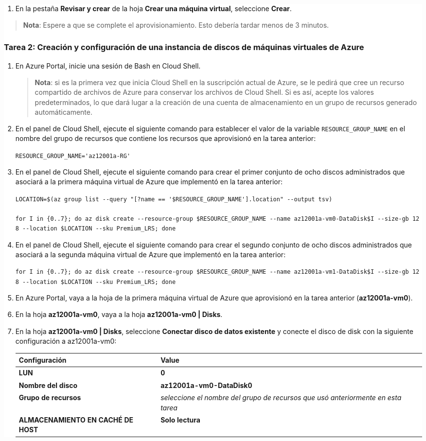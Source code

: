 1.  En la pestaña **Revisar y crear** de la hoja **Crear una máquina virtual**, seleccione **Crear**.

   > **Nota**: Espere a que se complete el aprovisionamiento. Esto debería tardar menos de 3 minutos.


### Tarea 2: Creación y configuración de una instancia de discos de máquinas virtuales de Azure

1. En Azure Portal, inicie una sesión de Bash en Cloud Shell. 

   > **Nota**: si es la primera vez que inicia Cloud Shell en la suscripción actual de Azure, se le pedirá que cree un recurso compartido de archivos de Azure para conservar los archivos de Cloud Shell. Si es así, acepte los valores predeterminados, lo que dará lugar a la creación de una cuenta de almacenamiento en un grupo de recursos generado automáticamente.

1. En el panel de Cloud Shell, ejecute el siguiente comando para establecer el valor de la variable `RESOURCE_GROUP_NAME` en el nombre del grupo de recursos que contiene los recursos que aprovisionó en la tarea anterior:

   ```cli
   RESOURCE_GROUP_NAME='az12001a-RG'
   ```

1. En el panel de Cloud Shell, ejecute el siguiente comando para crear el primer conjunto de ocho discos administrados que asociará a la primera máquina virtual de Azure que implementó en la tarea anterior:

   ```cli
   LOCATION=$(az group list --query "[?name == '$RESOURCE_GROUP_NAME'].location" --output tsv)

   for I in {0..7}; do az disk create --resource-group $RESOURCE_GROUP_NAME --name az12001a-vm0-DataDisk$I --size-gb 128 --location $LOCATION --sku Premium_LRS; done
   ```

1. En el panel de Cloud Shell, ejecute el siguiente comando para crear el segundo conjunto de ocho discos administrados que asociará a la segunda máquina virtual de Azure que implementó en la tarea anterior:

   ```cli
   for I in {0..7}; do az disk create --resource-group $RESOURCE_GROUP_NAME --name az12001a-vm1-DataDisk$I --size-gb 128 --location $LOCATION --sku Premium_LRS; done
   ```

1. En Azure Portal, vaya a la hoja de la primera máquina virtual de Azure que aprovisionó en la tarea anterior (**az12001a-vm0**).

1. En la hoja **az12001a-vm0**, vaya a la hoja **az12001a-vm0 \| Disks**.

1. En la hoja **az12001a-vm0 \| Disks**, seleccione **Conectar disco de datos existente** y conecte el disco de disk con la siguiente configuración a az12001a-vm0:
    
   | Configuración | Value |
   |   --    |  --   |
   | **LUN** | **0** |
   | **Nombre del disco** | **az12001a-vm0-DataDisk0** |
   | **Grupo de recursos** | *seleccione el nombre del grupo de recursos que usó anteriormente en esta tarea* |
   | **ALMACENAMIENTO EN CACHÉ DE HOST** | **Solo lectura** |
